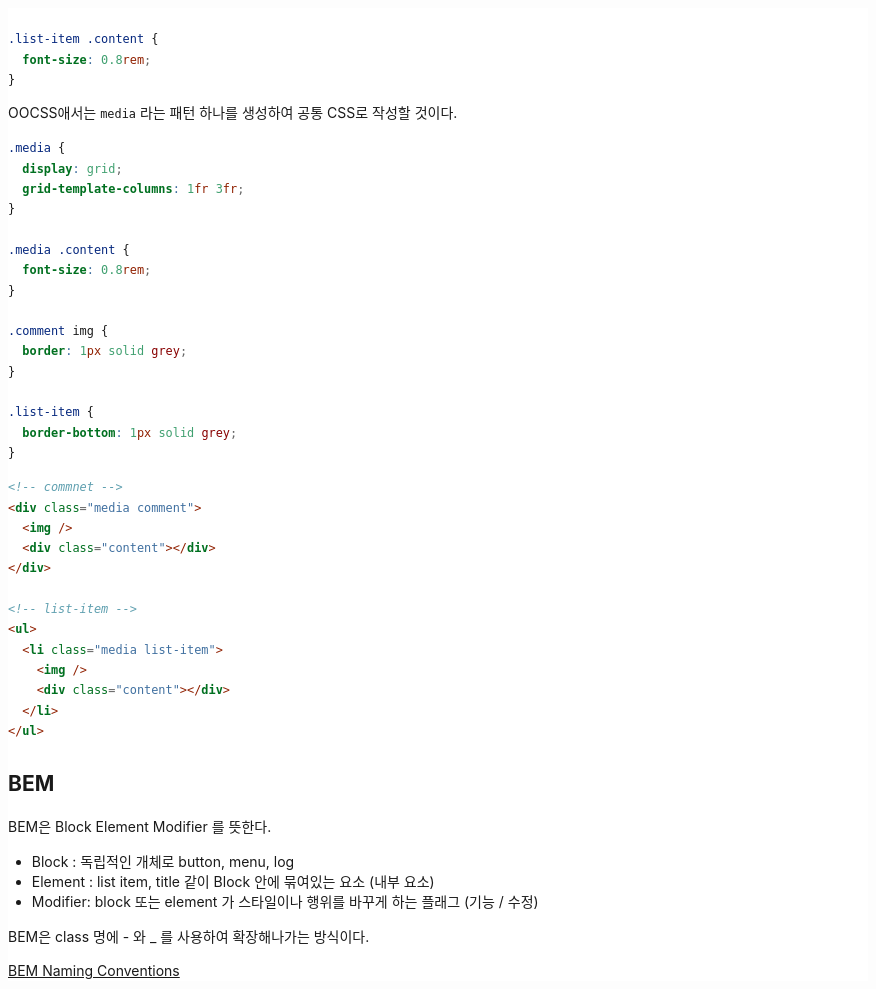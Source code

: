 ```css

.list-item .content {
  font-size: 0.8rem;
}
```

OOCSS애서는 `media` 라는 패턴 하나를 생성하여 공통 CSS로 작성할 것이다.

```css
.media {
  display: grid;
  grid-template-columns: 1fr 3fr;
}

.media .content {
  font-size: 0.8rem;
}

.comment img {
  border: 1px solid grey;
}

.list-item {
  border-bottom: 1px solid grey;
}
```

```html
<!-- commnet -->
<div class="media comment">
  <img />
  <div class="content"></div>
</div>

<!-- list-item -->
<ul>
  <li class="media list-item">
    <img />
    <div class="content"></div>
  </li>
</ul>
```

## BEM

BEM은 Block Element Modifier 를 뜻한다.

- Block : 독립적인 개체로 button, menu, log
- Element : list item, title 같이 Block 안에 묶여있는 요소 (내부 요소)
- Modifier: block 또는 element 가 스타일이나 행위를 바꾸게 하는 플래그 (기능 / 수정)

BEM은 class 명에 - 와 \_ 를 사용하여 확장해나가는 방식이다.

[BEM Naming Conventions](https://getbem.com/naming/)
